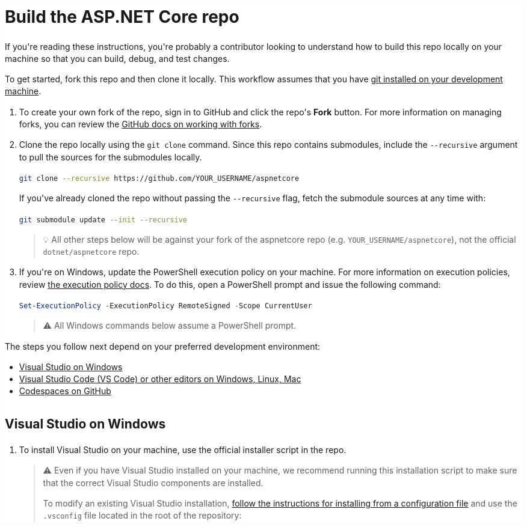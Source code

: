 # Build the ASP.NET Core repo

If you're reading these instructions, you're probably a contributor looking to understand how to build this repo locally on your machine so that you can build, debug, and test changes.

To get started, fork this repo and then clone it locally. This workflow assumes that you have [git installed on your development machine](https://git-scm.com/book/en/v2/Getting-Started-Installing-Git).

1. To create your own fork of the repo, sign in to GitHub and click the repo's **Fork** button. For more information on managing forks, you can review the [GitHub docs on working with forks](https://docs.github.com/en/github/collaborating-with-pull-requests/working-with-forks).

1. Clone the repo locally using the `git clone` command. Since this repo contains submodules, include the `--recursive` argument to pull the sources for the submodules locally.

    ```bash
    git clone --recursive https://github.com/YOUR_USERNAME/aspnetcore
    ```

    If you've already cloned the repo without passing the `--recursive` flag, fetch the submodule sources at any time with:

    ```bash
    git submodule update --init --recursive
    ```

    > :bulb: All other steps below will be against your fork of the aspnetcore repo (e.g. `YOUR_USERNAME/aspnetcore`), not the official `dotnet/aspnetcore` repo.

1. If you're on Windows, update the PowerShell execution policy on your machine. For more information on execution policies, review [the execution policy docs](https://learn.microsoft.com/powershell/module/microsoft.powershell.security/set-executionpolicy). To do this, open a PowerShell prompt and issue the following command:

    ```powershell
    Set-ExecutionPolicy -ExecutionPolicy RemoteSigned -Scope CurrentUser
    ```

    > :warning: All Windows commands below assume a PowerShell prompt.

The steps you follow next depend on your preferred development environment:

- [Visual Studio on Windows](#visual-studio-on-windows)
- [Visual Studio Code (VS Code) or other editors on Windows, Linux, Mac](#visual-studio-code-or-other-editor-on-windows-linux-mac)
- [Codespaces on GitHub](#codespaces-on-github)

## Visual Studio on Windows

1. To install Visual Studio on your machine, use the official installer script in the repo.

    > :warning: Even if you have Visual Studio installed on your machine, we recommend running this installation script to make sure that the correct Visual Studio components are installed.
    >
    > To modify an existing Visual Studio installation, [follow the instructions for installing from a configuration file](https://learn.microsoft.com/visualstudio/install/import-export-installation-configurations#import-a-configuration) and use the `.vsconfig` file located in the root of the repository:
